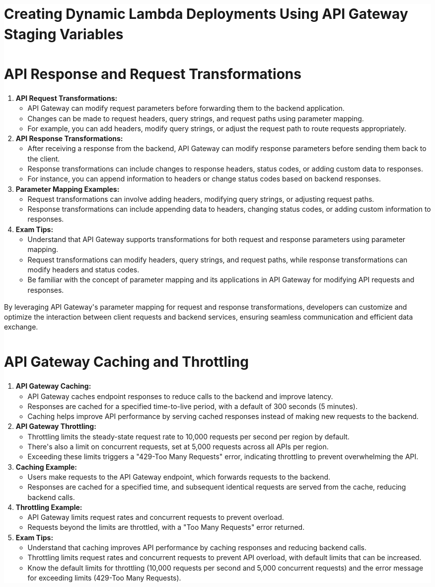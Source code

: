 # Creating Dynamic Lambda Deployments Using API Gateway Staging Variables



# API Response and Request Transformations
1. **API Request Transformations:**
    - API Gateway can modify request parameters before forwarding them to the backend application.
    - Changes can be made to request headers, query strings, and request paths using parameter mapping.
    - For example, you can add headers, modify query strings, or adjust the request path to route requests appropriately.
2. **API Response Transformations:**
    - After receiving a response from the backend, API Gateway can modify response parameters before sending them back to the client.
    - Response transformations can include changes to response headers, status codes, or adding custom data to responses.
    - For instance, you can append information to headers or change status codes based on backend responses.
3. **Parameter Mapping Examples:**
    - Request transformations can involve adding headers, modifying query strings, or adjusting request paths.
    - Response transformations can include appending data to headers, changing status codes, or adding custom information to responses.
4. **Exam Tips:**
    - Understand that API Gateway supports transformations for both request and response parameters using parameter mapping.
    - Request transformations can modify headers, query strings, and request paths, while response transformations can modify headers and status codes.
    - Be familiar with the concept of parameter mapping and its applications in API Gateway for modifying API requests and responses.

By leveraging API Gateway's parameter mapping for request and response transformations, developers can customize and optimize the interaction between client requests and backend services, ensuring seamless communication and efficient data exchange.

# API Gateway Caching and Throttling
1. **API Gateway Caching:**
    - API Gateway caches endpoint responses to reduce calls to the backend and improve latency.
    - Responses are cached for a specified time-to-live period, with a default of 300 seconds (5 minutes).
    - Caching helps improve API performance by serving cached responses instead of making new requests to the backend.
2. **API Gateway Throttling:**
    - Throttling limits the steady-state request rate to 10,000 requests per second per region by default.
    - There's also a limit on concurrent requests, set at 5,000 requests across all APIs per region.
    - Exceeding these limits triggers a "429-Too Many Requests" error, indicating throttling to prevent overwhelming the API.
3. **Caching Example:**
    - Users make requests to the API Gateway endpoint, which forwards requests to the backend.
    - Responses are cached for a specified time, and subsequent identical requests are served from the cache, reducing backend calls.
4. **Throttling Example:**
    - API Gateway limits request rates and concurrent requests to prevent overload.
    - Requests beyond the limits are throttled, with a "Too Many Requests" error returned.
5. **Exam Tips:**
    - Understand that caching improves API performance by caching responses and reducing backend calls.
    - Throttling limits request rates and concurrent requests to prevent API overload, with default limits that can be increased.
    - Know the default limits for throttling (10,000 requests per second and 5,000 concurrent requests) and the error message for exceeding limits (429-Too Many Requests).